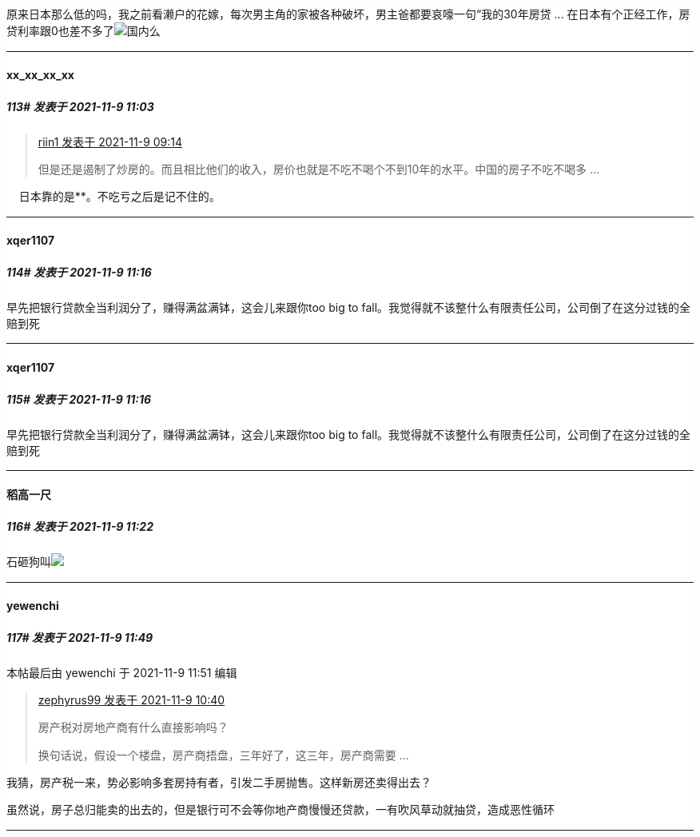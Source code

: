 原来日本那么低的吗，我之前看濑户的花嫁，每次男主角的家被各种破坏，男主爸都要哀嚎一句“我的30年房贷 ...</blockquote>
在日本有个正经工作，房贷利率跟0也差不多了<img src="https://static.saraba1st.com/image/smiley/face2017/245.png" referrerpolicy="no-referrer">国内么

*****

####  xx_xx_xx_xx  
##### 113#       发表于 2021-11-9 11:03

<blockquote><a href="httphttps://bbs.saraba1st.com/2b/forum.php?mod=redirect&amp;goto=findpost&amp;pid=53472143&amp;ptid=2036485" target="_blank">riin1 发表于 2021-11-9 09:14</a>

但是还是遏制了炒房的。而且相比他们的收入，房价也就是不吃不喝个不到10年的水平。中国的房子不吃不喝多 ...</blockquote>
    日本靠的是**。不吃亏之后是记不住的。



*****

####  xqer1107  
##### 114#       发表于 2021-11-9 11:16

早先把银行贷款全当利润分了，赚得满盆满钵，这会儿来跟你too big to fall。我觉得就不该整什么有限责任公司，公司倒了在这分过钱的全赔到死

*****

####  xqer1107  
##### 115#       发表于 2021-11-9 11:16

早先把银行贷款全当利润分了，赚得满盆满钵，这会儿来跟你too big to fall。我觉得就不该整什么有限责任公司，公司倒了在这分过钱的全赔到死

*****

####  稻高一尺  
##### 116#       发表于 2021-11-9 11:22

石砸狗叫<img src="https://static.saraba1st.com/image/smiley/face2017/014.png" referrerpolicy="no-referrer">



*****

####  yewenchi  
##### 117#       发表于 2021-11-9 11:49

 本帖最后由 yewenchi 于 2021-11-9 11:51 编辑 
<blockquote><a href="httphttps://bbs.saraba1st.com/2b/forum.php?mod=redirect&amp;goto=findpost&amp;pid=53473077&amp;ptid=2036485" target="_blank">zephyrus99 发表于 2021-11-9 10:40</a>

房产税对房地产商有什么直接影响吗？

换句话说，假设一个楼盘，房产商捂盘，三年好了，这三年，房产商需要 ...</blockquote>
我猜，房产税一来，势必影响多套房持有者，引发二手房抛售。这样新房还卖得出去？

虽然说，房子总归能卖的出去的，但是银行可不会等你地产商慢慢还贷款，一有吹风草动就抽贷，造成恶性循环

*****
